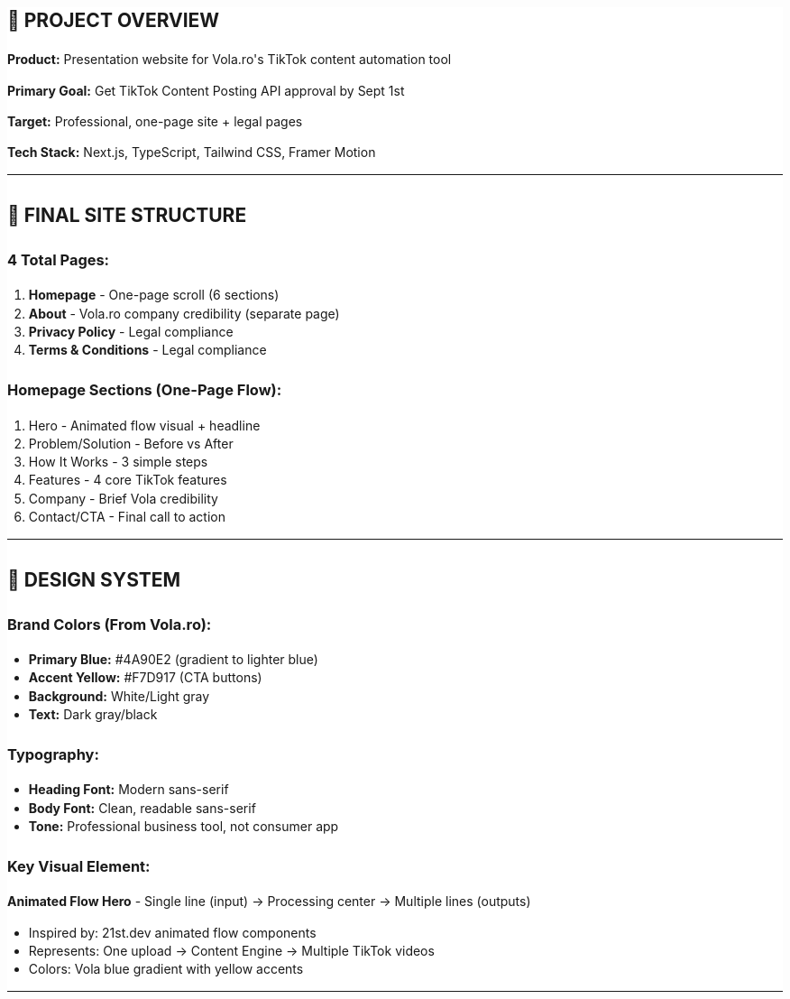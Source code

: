 ## **🎯 PROJECT OVERVIEW**

**Product:** Presentation website for Vola.ro's TikTok content automation tool

**Primary Goal:** Get TikTok Content Posting API approval by Sept 1st

**Target:** Professional, one-page site + legal pages

**Tech Stack:** Next.js, TypeScript, Tailwind CSS, Framer Motion

---

## **📱 FINAL SITE STRUCTURE**

### **4 Total Pages:**

1. **Homepage** - One-page scroll (6 sections)
2. **About** - Vola.ro company credibility (separate page)
3. **Privacy Policy** - Legal compliance
4. **Terms & Conditions** - Legal compliance

### **Homepage Sections (One-Page Flow):**

1. Hero - Animated flow visual + headline
2. Problem/Solution - Before vs After
3. How It Works - 3 simple steps
4. Features - 4 core TikTok features
5. Company - Brief Vola credibility
6. Contact/CTA - Final call to action

---

## **🎨 DESIGN SYSTEM**

### **Brand Colors (From Vola.ro):**

- **Primary Blue:** #4A90E2 (gradient to lighter blue)
- **Accent Yellow:** #F7D917 (CTA buttons)
- **Background:** White/Light gray
- **Text:** Dark gray/black

### **Typography:**

- **Heading Font:** Modern sans-serif
- **Body Font:** Clean, readable sans-serif
- **Tone:** Professional business tool, not consumer app

### **Key Visual Element:**

**Animated Flow Hero** - Single line (input) → Processing center → Multiple lines (outputs)

- Inspired by: 21st.dev animated flow components
- Represents: One upload → Content Engine → Multiple TikTok videos
- Colors: Vola blue gradient with yellow accents

---